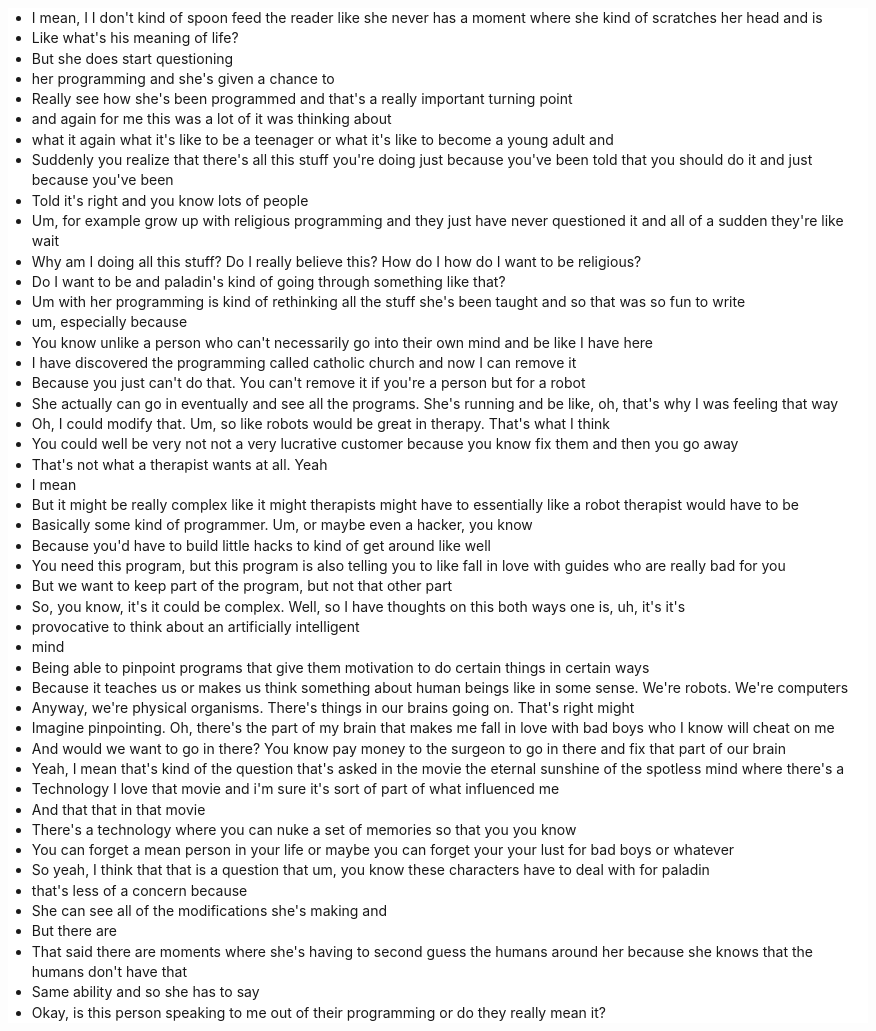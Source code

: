 *  I mean, I I don't kind of spoon feed the reader like she never has a moment where she kind of scratches her head and is
*  Like what's his meaning of life?
*  But she does start questioning
*  her programming and she's given a chance to
*  Really see how she's been programmed and that's a really important turning point
*  and again for me this was a lot of it was thinking about
*  what it again what it's like to be a teenager or what it's like to become a young adult and
*  Suddenly you realize that there's all this stuff you're doing just because you've been told that you should do it and just because you've been
*  Told it's right and you know lots of people
*  Um, for example grow up with religious programming and they just have never questioned it and all of a sudden they're like wait
*  Why am I doing all this stuff? Do I really believe this? How do I how do I want to be religious?
*  Do I want to be and paladin's kind of going through something like that?
*  Um with her programming is kind of rethinking all the stuff she's been taught and so that was so fun to write
*  um, especially because
*  You know unlike a person who can't necessarily go into their own mind and be like I have here
*  I have discovered the programming called catholic church and now I can remove it
*  Because you just can't do that. You can't remove it if you're a person but for a robot
*  She actually can go in eventually and see all the programs. She's running and be like, oh, that's why I was feeling that way
*  Oh, I could modify that. Um, so like robots would be great in therapy. That's what I think
*  You could well be very not not a very lucrative customer because you know fix them and then you go away
*  That's not what a therapist wants at all. Yeah
*  I mean
*  But it might be really complex like it might therapists might have to essentially like a robot therapist would have to be
*  Basically some kind of programmer. Um, or maybe even a hacker, you know
*  Because you'd have to build little hacks to kind of get around like well
*  You need this program, but this program is also telling you to like fall in love with guides who are really bad for you
*  But we want to keep part of the program, but not that other part
*  So, you know, it's it could be complex. Well, so I have thoughts on this both ways one is, uh, it's it's
*  provocative to think about an artificially intelligent
*  mind
*  Being able to pinpoint programs that give them motivation to do certain things in certain ways
*  Because it teaches us or makes us think something about human beings like in some sense. We're robots. We're computers
*  Anyway, we're physical organisms. There's things in our brains going on. That's right might
*  Imagine pinpointing. Oh, there's the part of my brain that makes me fall in love with bad boys who I know will cheat on me
*  And would we want to go in there? You know pay money to the surgeon to go in there and fix that part of our brain
*  Yeah, I mean that's kind of the question that's asked in the movie the eternal sunshine of the spotless mind where there's a
*  Technology I love that movie and i'm sure it's sort of part of what influenced me
*  And that that in that movie
*  There's a technology where you can nuke a set of memories so that you you know
*  You can forget a mean person in your life or maybe you can forget your your lust for bad boys or whatever
*  So yeah, I think that that is a question that um, you know these characters have to deal with for paladin
*  that's less of a concern because
*  She can see all of the modifications she's making and
*  But there are
*  That said there are moments where she's having to second guess the humans around her because she knows that the humans don't have that
*  Same ability and so she has to say
*  Okay, is this person speaking to me out of their programming or do they really mean it?
